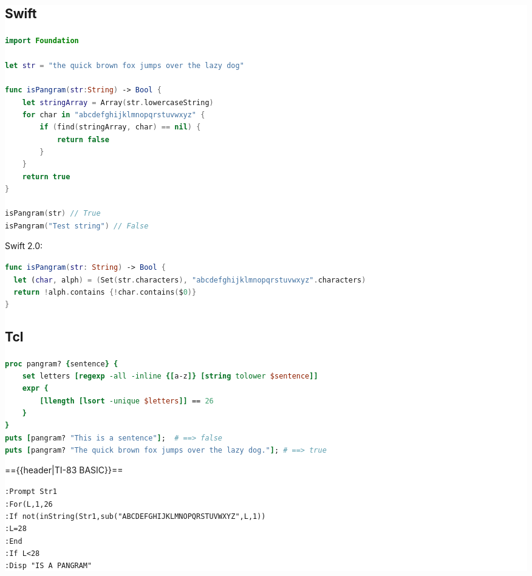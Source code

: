 
## Swift


```Swift
import Foundation

let str = "the quick brown fox jumps over the lazy dog"

func isPangram(str:String) -> Bool {
    let stringArray = Array(str.lowercaseString)
    for char in "abcdefghijklmnopqrstuvwxyz" {
        if (find(stringArray, char) == nil) {
            return false
        }
    }
    return true
}

isPangram(str) // True
isPangram("Test string") // False
```

Swift 2.0:


```swift
func isPangram(str: String) -> Bool {
  let (char, alph) = (Set(str.characters), "abcdefghijklmnopqrstuvwxyz".characters)
  return !alph.contains {!char.contains($0)}
}
```



## Tcl


```tcl
proc pangram? {sentence} {
    set letters [regexp -all -inline {[a-z]} [string tolower $sentence]]
    expr {
        [llength [lsort -unique $letters]] == 26
    }
}
puts [pangram? "This is a sentence"];  # ==> false
puts [pangram? "The quick brown fox jumps over the lazy dog."]; # ==> true
```


=={{header|TI-83 BASIC}}==

```ti83b
:Prompt Str1
:For(L,1,26
:If not(inString(Str1,sub("ABCDEFGHIJKLMNOPQRSTUVWXYZ",L,1))
:L=28
:End
:If L<28
:Disp "IS A PANGRAM"
```
